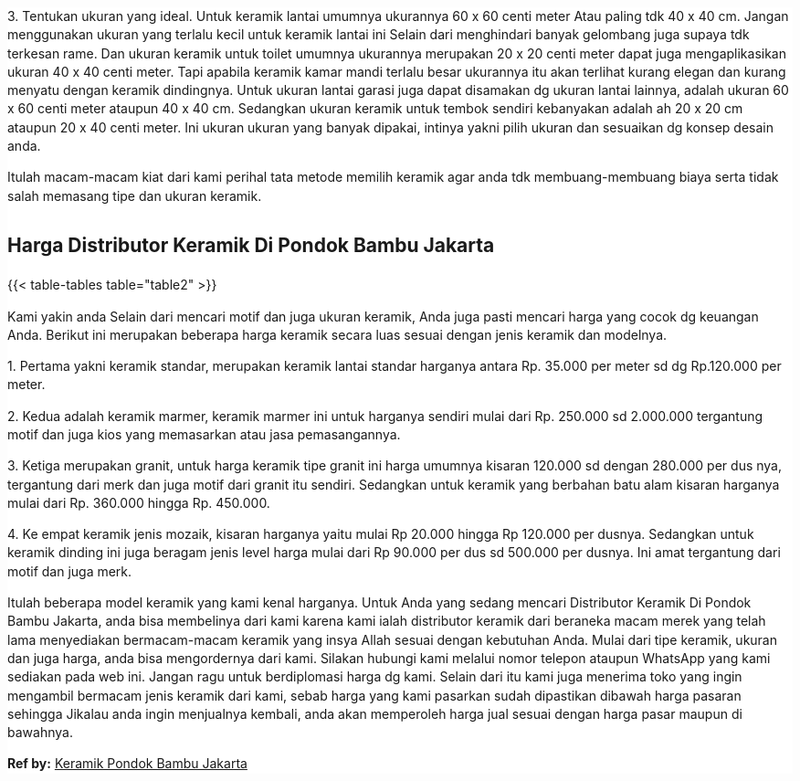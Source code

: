 3\. Tentukan ukuran yang ideal. Untuk keramik lantai umumnya ukurannya 60 x 60 centi meter Atau paling tdk 40 x 40 cm. Jangan menggunakan ukuran yang terlalu kecil untuk keramik lantai ini Selain dari menghindari banyak gelombang juga supaya tdk terkesan rame. Dan ukuran keramik untuk toilet umumnya ukurannya merupakan 20 x 20 centi meter dapat juga mengaplikasikan ukuran 40 x 40 centi meter. Tapi apabila keramik kamar mandi terlalu besar ukurannya itu akan terlihat kurang elegan dan kurang menyatu dengan keramik dindingnya. Untuk ukuran lantai garasi juga dapat disamakan dg ukuran lantai lainnya, adalah ukuran 60 x 60 centi meter ataupun 40 x 40 cm. Sedangkan ukuran keramik untuk tembok sendiri kebanyakan adalah ah 20 x 20 cm ataupun 20 x 40 centi meter. Ini ukuran ukuran yang banyak dipakai, intinya yakni pilih ukuran dan sesuaikan dg konsep desain anda.

Itulah macam-macam kiat dari kami perihal tata metode memilih keramik agar anda tdk membuang-membuang biaya serta tidak salah memasang tipe dan ukuran keramik.

## Harga Distributor Keramik Di Pondok Bambu Jakarta

{{< table-tables table="table2" >}}

Kami yakin anda Selain dari mencari motif dan juga ukuran keramik, Anda juga pasti mencari harga yang cocok dg keuangan Anda. Berikut ini merupakan beberapa harga keramik secara luas sesuai dengan jenis keramik dan modelnya.

1\. Pertama yakni keramik standar, merupakan keramik lantai standar harganya antara Rp. 35.000 per meter sd dg Rp.120.000 per meter.

2\. Kedua adalah keramik marmer, keramik marmer ini untuk harganya sendiri mulai dari Rp. 250.000 sd 2.000.000 tergantung motif dan juga kios yang memasarkan atau jasa pemasangannya.

3\. Ketiga merupakan granit, untuk harga keramik tipe granit ini harga umumnya kisaran 120.000 sd dengan 280.000 per dus nya, tergantung dari merk dan juga motif dari granit itu sendiri. Sedangkan untuk keramik yang berbahan batu alam kisaran harganya mulai dari Rp. 360.000 hingga Rp. 450.000.

4\. Ke empat keramik jenis mozaik, kisaran harganya yaitu mulai Rp 20.000 hingga Rp 120.000 per dusnya. Sedangkan untuk keramik dinding ini juga beragam jenis level harga mulai dari Rp 90.000 per dus sd 500.000 per dusnya. Ini amat tergantung dari motif dan juga merk.

Itulah beberapa model keramik yang kami kenal harganya. Untuk Anda yang sedang mencari Distributor Keramik Di Pondok Bambu Jakarta, anda bisa membelinya dari kami karena kami ialah distributor keramik dari beraneka macam merek yang telah lama menyediakan bermacam-macam keramik yang insya Allah sesuai dengan kebutuhan Anda. Mulai dari tipe keramik, ukuran dan juga harga, anda bisa mengordernya dari kami. Silakan hubungi kami melalui nomor telepon ataupun WhatsApp yang kami sediakan pada web ini. Jangan ragu untuk berdiplomasi harga dg kami. Selain dari itu kami juga menerima toko yang ingin mengambil bermacam jenis keramik dari kami, sebab harga yang kami pasarkan sudah dipastikan dibawah harga pasaran sehingga Jikalau anda ingin menjualnya kembali, anda akan memperoleh harga jual sesuai dengan harga pasar maupun di bawahnya.

**Ref by:** [Keramik Pondok Bambu Jakarta](https://id.wikipedia.org/wiki/Keramik)
